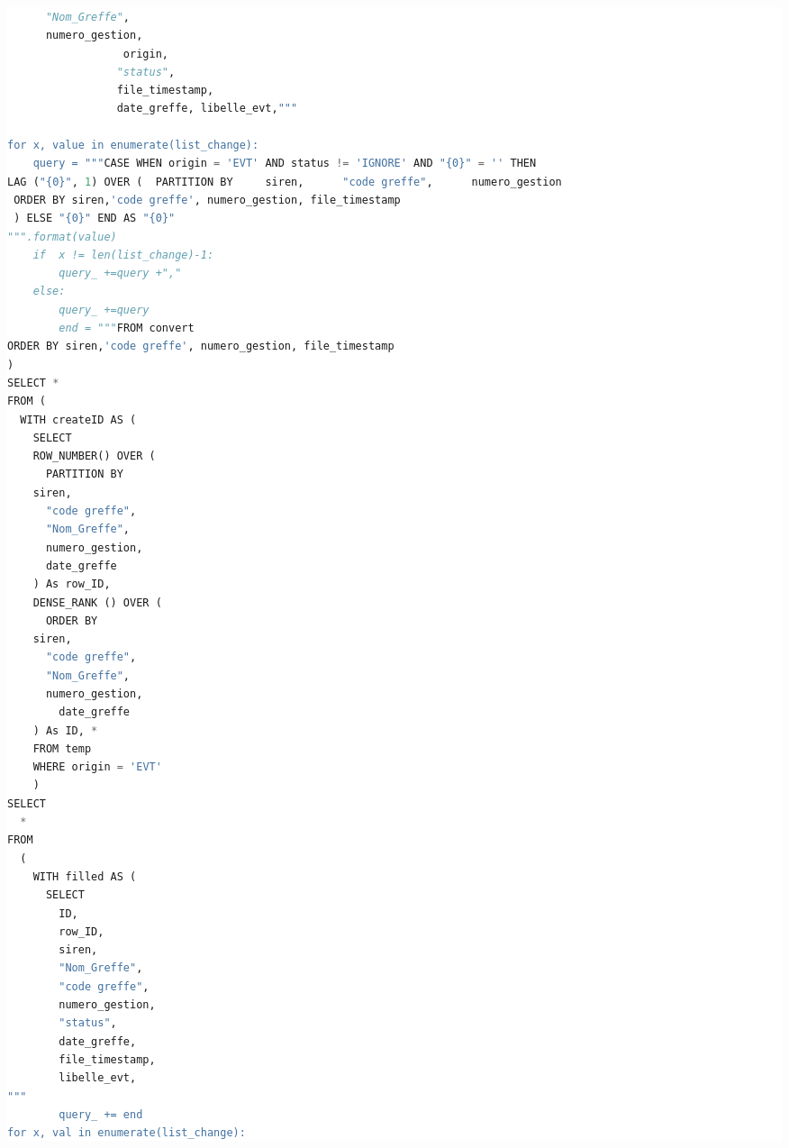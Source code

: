 ```python
      "Nom_Greffe",
      numero_gestion,
                  origin, 
                 "status",
                 file_timestamp,
                 date_greffe, libelle_evt,"""

for x, value in enumerate(list_change):
    query = """CASE WHEN origin = 'EVT' AND status != 'IGNORE' AND "{0}" = '' THEN 
LAG ("{0}", 1) OVER (  PARTITION BY     siren,      "code greffe",      numero_gestion
 ORDER BY siren,'code greffe', numero_gestion, file_timestamp
 ) ELSE "{0}" END AS "{0}" 
""".format(value)
    if  x != len(list_change)-1:
        query_ +=query +","
    else:
        query_ +=query
        end = """FROM convert
ORDER BY siren,'code greffe', numero_gestion, file_timestamp
)
SELECT *
FROM (
  WITH createID AS (
    SELECT  
    ROW_NUMBER() OVER (
      PARTITION BY 
    siren,
      "code greffe",
      "Nom_Greffe",
      numero_gestion,
      date_greffe
    ) As row_ID, 
    DENSE_RANK () OVER (
      ORDER BY 
    siren,
      "code greffe",
      "Nom_Greffe",
      numero_gestion,
        date_greffe
    ) As ID, *
    FROM temp
    WHERE origin = 'EVT'
    )
SELECT 
  * 
FROM 
  (
    WITH filled AS (
      SELECT 
        ID, 
        row_ID, 
        siren, 
        "Nom_Greffe",
        "code greffe", 
        numero_gestion, 
        "status",
        date_greffe,
        file_timestamp,
        libelle_evt,
"""
        query_ += end
for x, val in enumerate(list_change):

```